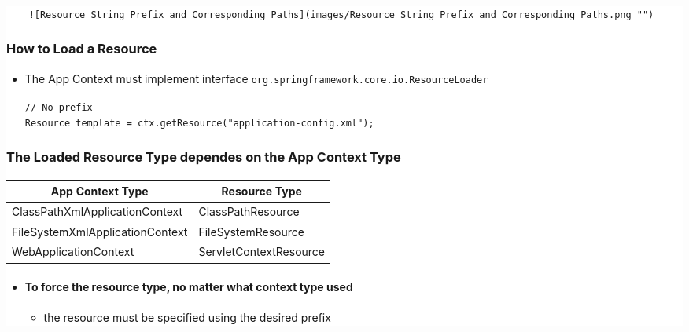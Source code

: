         ![Resource_String_Prefix_and_Corresponding_Paths](images/Resource_String_Prefix_and_Corresponding_Paths.png "") 

### How to Load a Resource
  - The App Context must implement interface 
    ``` org.springframework.core.io.ResourceLoader ```
    ``` 
    // No prefix
    Resource template = ctx.getResource("application-config.xml");
    ```

### The Loaded Resource Type dependes on the App Context Type
| App Context Type | Resource Type |
| ---------------- | ------------- |
| ClassPathXmlApplicationContext | ClassPathResource |
| FileSystemXmlApplicationContext | FileSystemResource |
| WebApplicationContext | ServletContextResource |
  - #### To force the resource type, no matter what context type used
      - the resource must be specified using the desired prefix
